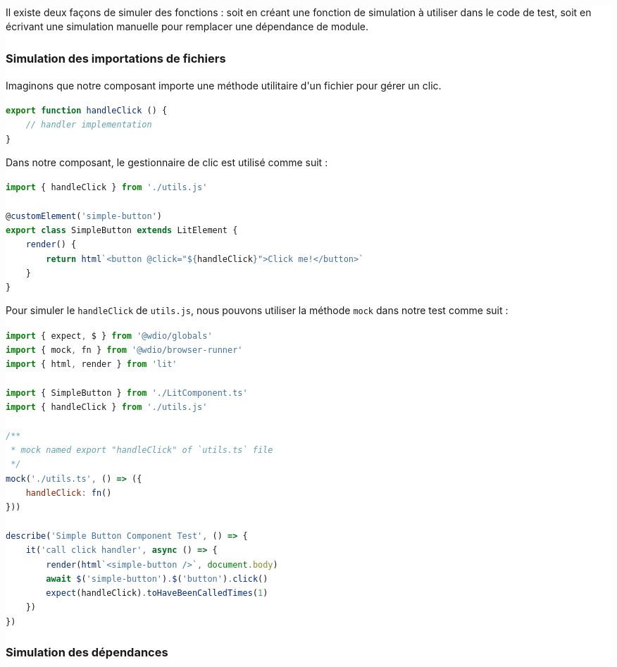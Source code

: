 Il existe deux façons de simuler des fonctions : soit en créant une fonction de simulation à utiliser dans le code de test, soit en écrivant une simulation manuelle pour remplacer une dépendance de module.

### Simulation des importations de fichiers

Imaginons que notre composant importe une méthode utilitaire d'un fichier pour gérer un clic.

```js title=utils.js
export function handleClick () {
    // handler implementation
}
```

Dans notre composant, le gestionnaire de clic est utilisé comme suit :

```ts title=LitComponent.js
import { handleClick } from './utils.js'

@customElement('simple-button')
export class SimpleButton extends LitElement {
    render() {
        return html`<button @click="${handleClick}">Click me!</button>`
    }
}
```

Pour simuler le `handleClick` de `utils.js`, nous pouvons utiliser la méthode `mock` dans notre test comme suit :

```js title=LitComponent.test.js
import { expect, $ } from '@wdio/globals'
import { mock, fn } from '@wdio/browser-runner'
import { html, render } from 'lit'

import { SimpleButton } from './LitComponent.ts'
import { handleClick } from './utils.js'

/**
 * mock named export "handleClick" of `utils.ts` file
 */
mock('./utils.ts', () => ({
    handleClick: fn()
}))

describe('Simple Button Component Test', () => {
    it('call click handler', async () => {
        render(html`<simple-button />`, document.body)
        await $('simple-button').$('button').click()
        expect(handleClick).toHaveBeenCalledTimes(1)
    })
})
```

### Simulation des dépendances
